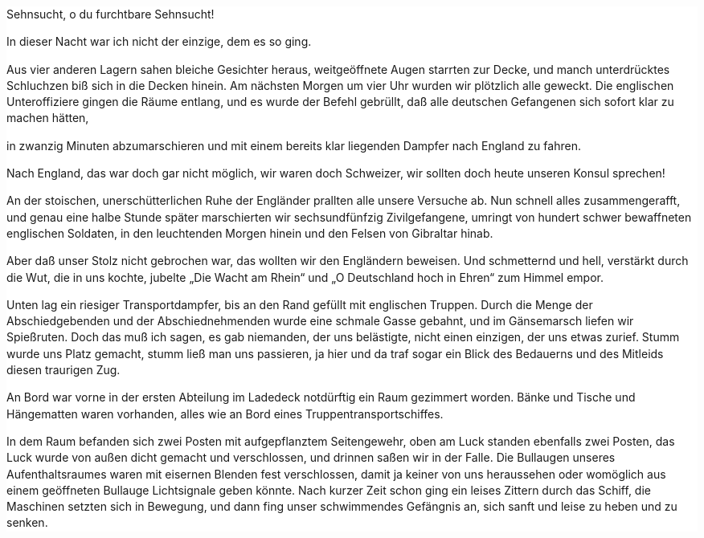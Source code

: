 Sehnsucht, o du furchtbare Sehnsucht!

In dieser Nacht war ich nicht der einzige, dem es
so ging.

Aus vier anderen Lagern sahen bleiche Gesichter
heraus, weitgeöffnete Augen starrten zur Decke,
und manch unterdrücktes Schluchzen biß sich in die
Decken hinein. Am nächsten Morgen um vier
Uhr wurden wir plötzlich alle geweckt. Die
englischen Unteroffiziere gingen die Räume entlang,
und es wurde der Befehl gebrüllt, daß alle
deutschen Gefangenen sich sofort klar zu machen hätten,

in zwanzig Minuten abzumarschieren und mit
einem bereits klar liegenden Dampfer nach England zu fahren.

Nach England, das war doch gar nicht möglich,
wir waren doch Schweizer, wir sollten doch heute
unseren Konsul sprechen!

An der stoischen, unerschütterlichen Ruhe der
Engländer prallten alle unsere Versuche ab.
Nun schnell alles zusammengerafft, und genau
eine halbe Stunde später marschierten wir
sechsundfünfzig Zivilgefangene, umringt von hundert
schwer bewaffneten englischen Soldaten, in den
leuchtenden Morgen hinein und den Felsen von
Gibraltar hinab.

Aber daß unser Stolz nicht gebrochen war,
das wollten wir den Engländern beweisen. Und
schmetternd und hell, verstärkt durch die Wut, die
in uns kochte, jubelte „Die Wacht am Rhein“
und „O Deutschland hoch in Ehren“ zum Himmel
empor.

Unten lag ein riesiger Transportdampfer, bis
an den Rand gefüllt mit englischen Truppen.
Durch die Menge der Abschiedgebenden und der
Abschiednehmenden wurde eine schmale Gasse
gebahnt, und im Gänsemarsch liefen wir Spießruten.
Doch das muß ich sagen, es gab niemanden, der
uns belästigte, nicht einen einzigen, der uns etwas
zurief. Stumm wurde uns Platz gemacht, stumm
ließ man uns passieren, ja hier und da traf sogar
ein Blick des Bedauerns und des Mitleids diesen
traurigen Zug.

An Bord war vorne in der ersten Abteilung
im Ladedeck notdürftig ein Raum gezimmert
worden. Bänke und Tische und Hängematten waren
vorhanden, alles wie an Bord eines Truppentransportschiffes.

In dem Raum befanden sich zwei Posten mit
aufgepflanztem Seitengewehr, oben am Luck
standen ebenfalls zwei Posten, das Luck wurde
von außen dicht gemacht und verschlossen, und
drinnen saßen wir in der Falle. Die Bullaugen
unseres Aufenthaltsraumes waren mit eisernen
Blenden fest verschlossen, damit ja keiner von uns
heraussehen oder womöglich aus einem geöffneten
Bullauge Lichtsignale geben könnte. Nach kurzer
Zeit schon ging ein leises Zittern durch das Schiff,
die Maschinen setzten sich in Bewegung, und dann
fing unser schwimmendes Gefängnis an, sich sanft
und leise zu heben und zu senken.
